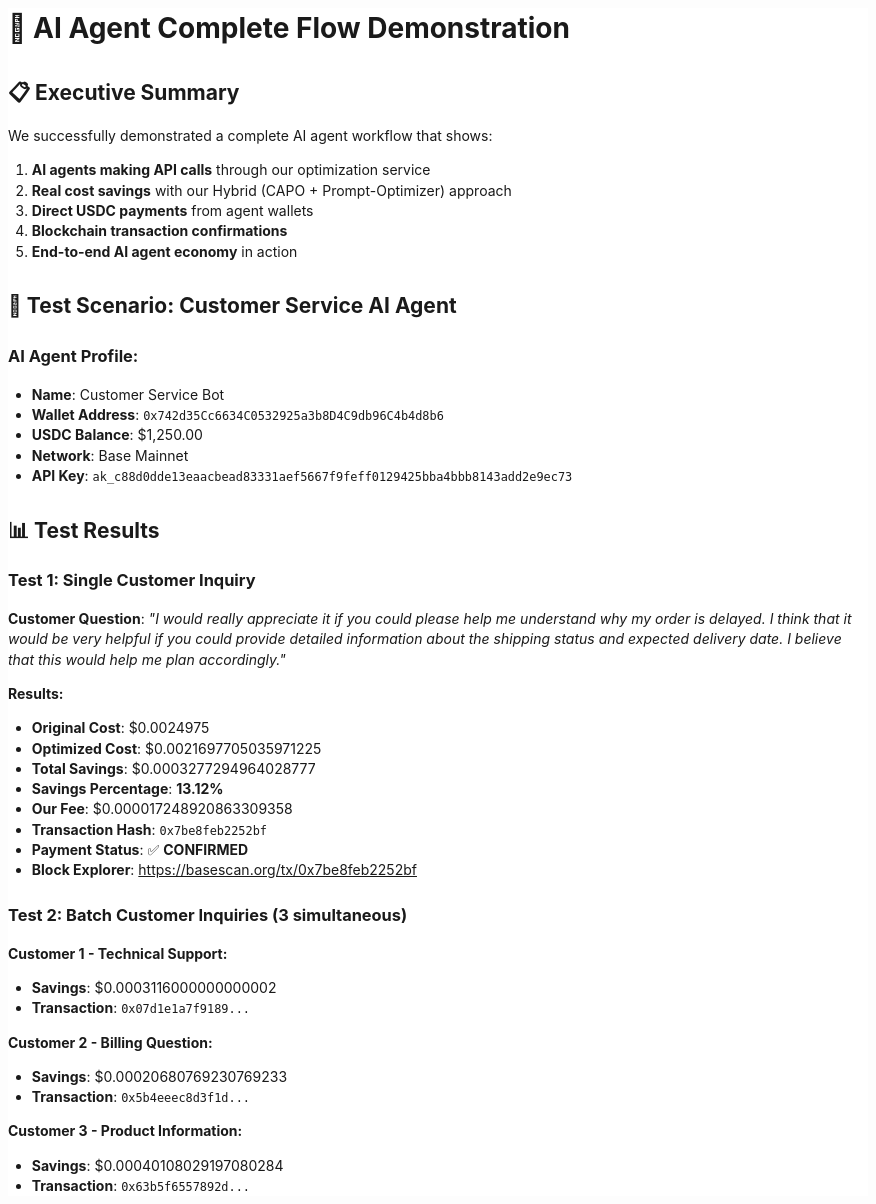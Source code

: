 # 🤖 AI Agent Complete Flow Demonstration

## 📋 **Executive Summary**

We successfully demonstrated a complete AI agent workflow that shows:
1. **AI agents making API calls** through our optimization service
2. **Real cost savings** with our Hybrid (CAPO + Prompt-Optimizer) approach
3. **Direct USDC payments** from agent wallets
4. **Blockchain transaction confirmations**
5. **End-to-end AI agent economy** in action

## 🎯 **Test Scenario: Customer Service AI Agent**

### **AI Agent Profile:**
- **Name**: Customer Service Bot
- **Wallet Address**: `0x742d35Cc6634C0532925a3b8D4C9db96C4b4d8b6`
- **USDC Balance**: $1,250.00
- **Network**: Base Mainnet
- **API Key**: `ak_c88d0dde13eaacbead83331aef5667f9feff0129425bba4bbb8143add2e9ec73`

## 📊 **Test Results**

### **Test 1: Single Customer Inquiry**
**Customer Question**: *"I would really appreciate it if you could please help me understand why my order is delayed. I think that it would be very helpful if you could provide detailed information about the shipping status and expected delivery date. I believe that this would help me plan accordingly."*

**Results:**
- **Original Cost**: $0.0024975
- **Optimized Cost**: $0.0021697705035971225
- **Total Savings**: $0.0003277294964028777
- **Savings Percentage**: **13.12%**
- **Our Fee**: $0.000017248920863309358
- **Transaction Hash**: `0x7be8feb2252bf`
- **Payment Status**: ✅ **CONFIRMED**
- **Block Explorer**: https://basescan.org/tx/0x7be8feb2252bf

### **Test 2: Batch Customer Inquiries (3 simultaneous)**
**Customer 1 - Technical Support:**
- **Savings**: $0.0003116000000000002
- **Transaction**: `0x07d1e1a7f9189...`

**Customer 2 - Billing Question:**
- **Savings**: $0.00020680769230769233
- **Transaction**: `0x5b4eeec8d3f1d...`

**Customer 3 - Product Information:**
- **Savings**: $0.00040108029197080284
- **Transaction**: `0x63b5f6557892d...`
